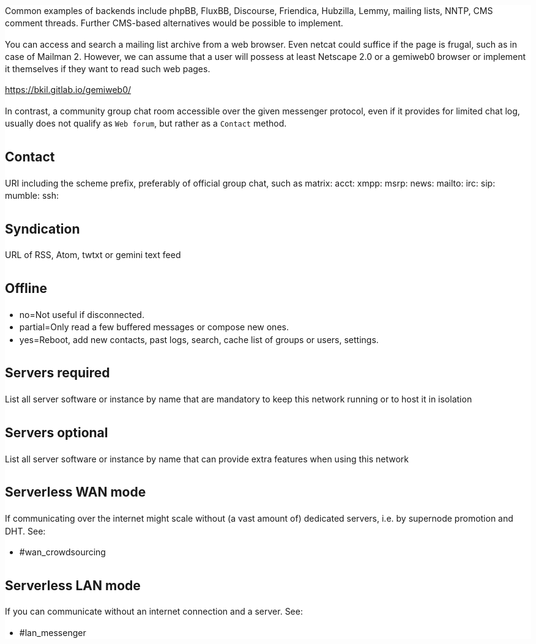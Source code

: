Common examples of backends include phpBB, FluxBB, Discourse, Friendica, Hubzilla, Lemmy, mailing lists, NNTP, CMS comment threads. Further CMS-based alternatives would be possible to implement.

You can access and search a mailing list archive from a web browser. Even netcat could suffice if the page is frugal, such as in case of Mailman 2. However, we can assume that a user will possess at least Netscape 2.0 or a gemiweb0 browser or implement it themselves if they want to read such web pages.

https://bkil.gitlab.io/gemiweb0/

In contrast, a community group chat room accessible over the given messenger protocol, even if it provides for limited chat log, usually does not qualify as `Web forum`, but rather as a `Contact` method.

## Contact

URI including the scheme prefix, preferably of official group chat, such as matrix: acct: xmpp: msrp: news: mailto: irc: sip: mumble: ssh:

## Syndication

URL of RSS, Atom, twtxt or gemini text feed

## Offline

* no=Not useful if disconnected.
* partial=Only read a few buffered messages or compose new ones.
* yes=Reboot, add new contacts, past logs, search, cache list of groups or users, settings.

## Servers required

List all server software or instance by name that are mandatory to keep this network running or to host it in isolation

## Servers optional

List all server software or instance by name that can provide extra features when using this network

## Serverless WAN mode

If communicating over the internet might scale without (a vast amount of) dedicated servers, i.e. by supernode promotion and DHT. See:

* #wan_crowdsourcing

## Serverless LAN mode

If you can communicate without an internet connection and a server. See:

* #lan_messenger
